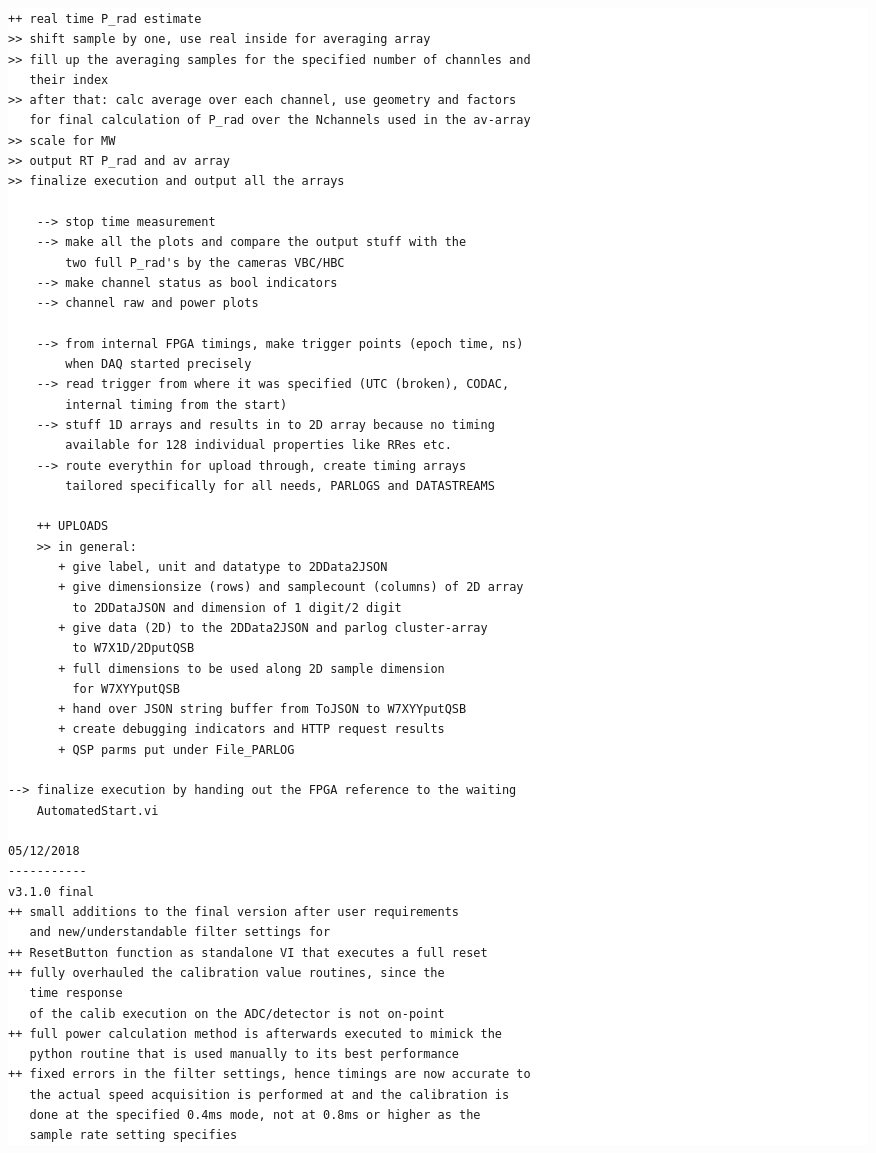 
    ++ real time P_rad estimate
    >> shift sample by one, use real inside for averaging array
    >> fill up the averaging samples for the specified number of channles and
       their index
    >> after that: calc average over each channel, use geometry and factors
       for final calculation of P_rad over the Nchannels used in the av-array
    >> scale for MW
    >> output RT P_rad and av array
    >> finalize execution and output all the arrays

        --> stop time measurement
        --> make all the plots and compare the output stuff with the
            two full P_rad's by the cameras VBC/HBC
        --> make channel status as bool indicators
        --> channel raw and power plots

        --> from internal FPGA timings, make trigger points (epoch time, ns)
            when DAQ started precisely
        --> read trigger from where it was specified (UTC (broken), CODAC,
            internal timing from the start)
        --> stuff 1D arrays and results in to 2D array because no timing
            available for 128 individual properties like RRes etc.
        --> route everythin for upload through, create timing arrays
            tailored specifically for all needs, PARLOGS and DATASTREAMS

        ++ UPLOADS
        >> in general:
           + give label, unit and datatype to 2DData2JSON
           + give dimensionsize (rows) and samplecount (columns) of 2D array
             to 2DDataJSON and dimension of 1 digit/2 digit
           + give data (2D) to the 2DData2JSON and parlog cluster-array
             to W7X1D/2DputQSB
           + full dimensions to be used along 2D sample dimension
             for W7XYYputQSB
           + hand over JSON string buffer from ToJSON to W7XYYputQSB
           + create debugging indicators and HTTP request results
           + QSP parms put under File_PARLOG

    --> finalize execution by handing out the FPGA reference to the waiting
        AutomatedStart.vi

    05/12/2018
    -----------
    v3.1.0 final
    ++ small additions to the final version after user requirements
       and new/understandable filter settings for
    ++ ResetButton function as standalone VI that executes a full reset
    ++ fully overhauled the calibration value routines, since the
       time response
       of the calib execution on the ADC/detector is not on-point
    ++ full power calculation method is afterwards executed to mimick the
       python routine that is used manually to its best performance
    ++ fixed errors in the filter settings, hence timings are now accurate to
       the actual speed acquisition is performed at and the calibration is
       done at the specified 0.4ms mode, not at 0.8ms or higher as the
       sample rate setting specifies
